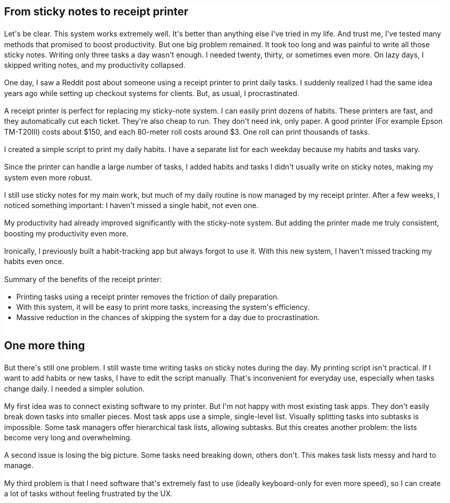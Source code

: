 ## From sticky notes to receipt printer

Let's be clear. This system works extremely well. It's better than anything else I've tried in my life. And trust me, I've tested many methods that promised to boost productivity. But one big problem remained. It took too long and was painful to write all those sticky notes. Writing only three tasks a day wasn't enough. I needed twenty, thirty, or sometimes even more. On lazy days, I skipped writing notes, and my productivity collapsed.

One day, I saw a Reddit post about someone using a receipt printer to print daily tasks. I suddenly realized I had the same idea years ago while setting up checkout systems for clients. But, as usual, I procrastinated.

A receipt printer is perfect for replacing my sticky-note system. I can easily print dozens of habits. These printers are fast, and they automatically cut each ticket. They're also cheap to run. They don't need ink, only paper. A good printer (For example Epson TM-T20III) costs about $150, and each 80-meter roll costs around $3. One roll can print thousands of tasks.

I created a simple script to print my daily habits. I have a separate list for each weekday because my habits and tasks vary.

Since the printer can handle a large number of tasks, I added habits and tasks I didn't usually write on sticky notes, making my system even more robust.

I still use sticky notes for my main work, but much of my daily routine is now managed by my receipt printer. After a few weeks, I noticed something important: I haven't missed a single habit, not even one.

My productivity had already improved significantly with the sticky-note system. But adding the printer made me truly consistent, boosting my productivity even more.

Ironically, I previously built a habit-tracking app but always forgot to use it. With this new system, I haven't missed tracking my habits even once.

Summary of the benefits of the receipt printer:

- Printing tasks using a receipt printer removes the friction of daily preparation.
- With this system, it will be easy to print more tasks, increasing the system's efficiency.
- Massive reduction in the chances of skipping the system for a day due to procrastination.

## One more thing

But there's still one problem. I still waste time writing tasks on sticky notes during the day. My printing script isn't practical. If I want to add habits or new tasks, I have to edit the script manually. That's inconvenient for everyday use, especially when tasks change daily. I needed a simpler solution.

My first idea was to connect existing software to my printer. But I'm not happy with most existing task apps. They don't easily break down tasks into smaller pieces. Most task apps use a simple, single-level list. Visually splitting tasks into subtasks is impossible. Some task managers offer hierarchical task lists, allowing subtasks. But this creates another problem: the lists become very long and overwhelming.

A second issue is losing the big picture. Some tasks need breaking down, others don't. This makes task lists messy and hard to manage.

My third problem is that I need software that's extremely fast to use (ideally keyboard-only for even more speed), so I can create a lot of tasks without feeling frustrated by the UX.
